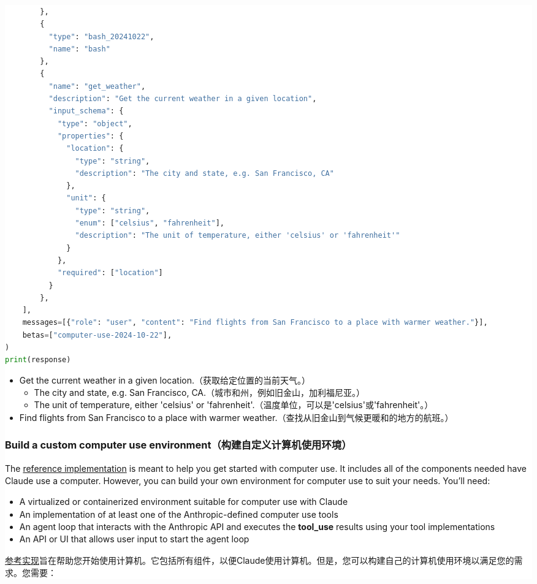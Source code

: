 ```py
        },
        {
          "type": "bash_20241022",
          "name": "bash"
        },
        {
          "name": "get_weather",
          "description": "Get the current weather in a given location",
          "input_schema": {
            "type": "object",
            "properties": {
              "location": {
                "type": "string",
                "description": "The city and state, e.g. San Francisco, CA"
              },
              "unit": {
                "type": "string",
                "enum": ["celsius", "fahrenheit"],
                "description": "The unit of temperature, either 'celsius' or 'fahrenheit'"
              }
            },
            "required": ["location"]
          }
        },
    ],
    messages=[{"role": "user", "content": "Find flights from San Francisco to a place with warmer weather."}],
    betas=["computer-use-2024-10-22"],
)
print(response)
```
- Get the current weather in a given location.（获取给定位置的当前天气。）
    - The city and state, e.g. San Francisco, CA.（城市和州，例如旧金山，加利福尼亚。）
    - The unit of temperature, either 'celsius' or 'fahrenheit'.（温度单位，可以是'celsius'或'fahrenheit'。）
- Find flights from San Francisco to a place with warmer weather.（查找从旧金山到气候更暖和的地方的航班。）

### Build a custom computer use environment（构建自定义计算机使用环境）

The [reference implementation](https://github.com/anthropics/anthropic-quickstarts/tree/main/computer-use-demo) is meant to help you get started with computer use. It includes all of the components needed have Claude use a computer. However, you can build your own environment for computer use to suit your needs. You’ll need:

- A virtualized or containerized environment suitable for computer use with Claude
- An implementation of at least one of the Anthropic-defined computer use tools
- An agent loop that interacts with the Anthropic API and executes the **tool_use** results using your tool implementations
- An API or UI that allows user input to start the agent loop

[参考实现](https://github.com/anthropics/anthropic-quickstarts/tree/main/computer-use-demo)旨在帮助您开始使用计算机。它包括所有组件，以便Claude使用计算机。但是，您可以构建自己的计算机使用环境以满足您的需求。您需要：
